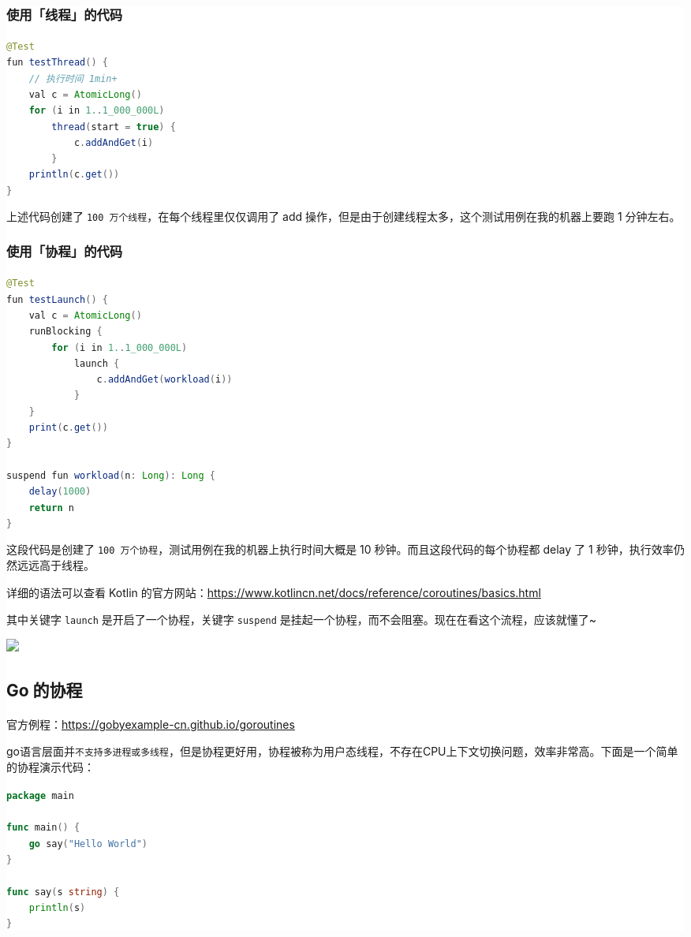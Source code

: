 ### 使用「线程」的代码

```java
@Test
fun testThread() {
    // 执行时间 1min+
    val c = AtomicLong()
    for (i in 1..1_000_000L)
        thread(start = true) {
            c.addAndGet(i)
        }
    println(c.get())
}
```

上述代码创建了 `100 万个线程`，在每个线程里仅仅调用了 add 操作，但是由于创建线程太多，这个测试用例在我的机器上要跑 1 分钟左右。

### 使用「协程」的代码

```java
@Test
fun testLaunch() {
    val c = AtomicLong()
    runBlocking {
        for (i in 1..1_000_000L)
            launch {
                c.addAndGet(workload(i))
            }
    }
    print(c.get())
}

suspend fun workload(n: Long): Long {
    delay(1000)
    return n
}
```

这段代码是创建了 `100 万个协程`，测试用例在我的机器上执行时间大概是 10 秒钟。而且这段代码的每个协程都 delay 了 1 秒钟，执行效率仍然远远高于线程。

详细的语法可以查看 Kotlin 的官方网站：https://www.kotlincn.net/docs/reference/coroutines/basics.html

其中关键字 `launch` 是开启了一个协程，关键字 `suspend` 是挂起一个协程，而不会阻塞。现在在看这个流程，应该就懂了~

![](http://yano.oss-cn-beijing.aliyuncs.com/2020-12-11-082219.jpg)

## Go 的协程

官方例程：https://gobyexample-cn.github.io/goroutines

go语言层面并`不支持多进程或多线程`，但是协程更好用，协程被称为用户态线程，不存在CPU上下文切换问题，效率非常高。下面是一个简单的协程演示代码：

```go
package main

func main() {
    go say("Hello World")
}

func say(s string) {
    println(s)
}
```
